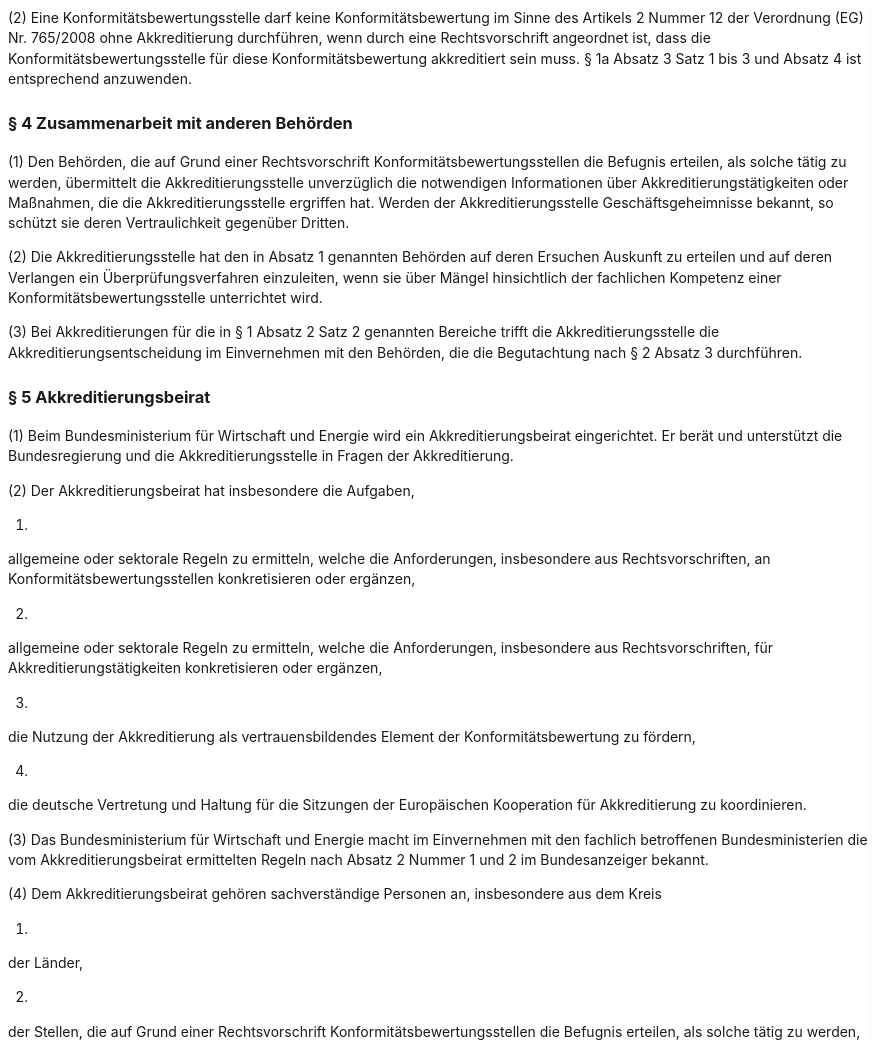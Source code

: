 (2) Eine Konformitätsbewertungsstelle darf keine Konformitätsbewertung im Sinne des Artikels 2 Nummer 12 der Verordnung (EG) Nr. 765/2008 ohne Akkreditierung durchführen, wenn durch eine Rechtsvorschrift angeordnet ist, dass die Konformitätsbewertungsstelle für diese Konformitätsbewertung akkreditiert sein muss. § 1a Absatz 3 Satz 1 bis 3 und Absatz 4 ist entsprechend anzuwenden.

### § 4 Zusammenarbeit mit anderen Behörden

(1) Den Behörden, die auf Grund einer Rechtsvorschrift Konformitätsbewertungsstellen die Befugnis erteilen, als solche tätig zu werden, übermittelt die Akkreditierungsstelle unverzüglich die notwendigen Informationen über Akkreditierungstätigkeiten oder Maßnahmen, die die Akkreditierungsstelle ergriffen hat. Werden der Akkreditierungsstelle Geschäftsgeheimnisse bekannt, so schützt sie deren Vertraulichkeit gegenüber Dritten.

(2) Die Akkreditierungsstelle hat den in Absatz 1 genannten Behörden auf deren Ersuchen Auskunft zu erteilen und auf deren Verlangen ein Überprüfungsverfahren einzuleiten, wenn sie über Mängel hinsichtlich der fachlichen Kompetenz einer Konformitätsbewertungsstelle unterrichtet wird.

(3) Bei Akkreditierungen für die in § 1 Absatz 2 Satz 2 genannten Bereiche trifft die Akkreditierungsstelle die Akkreditierungsentscheidung im Einvernehmen mit den Behörden, die die Begutachtung nach § 2 Absatz 3 durchführen.

### § 5 Akkreditierungsbeirat

(1) Beim Bundesministerium für Wirtschaft und Energie wird ein Akkreditierungsbeirat eingerichtet. Er berät und unterstützt die Bundesregierung und die Akkreditierungsstelle in Fragen der Akkreditierung.

(2) Der Akkreditierungsbeirat hat insbesondere die Aufgaben,

1.  
allgemeine oder sektorale Regeln zu ermitteln, welche die Anforderungen, insbesondere aus Rechtsvorschriften, an Konformitätsbewertungsstellen konkretisieren oder ergänzen,

2.  
allgemeine oder sektorale Regeln zu ermitteln, welche die Anforderungen, insbesondere aus Rechtsvorschriften, für Akkreditierungstätigkeiten konkretisieren oder ergänzen,

3.  
die Nutzung der Akkreditierung als vertrauensbildendes Element der Konformitätsbewertung zu fördern,

4.  
die deutsche Vertretung und Haltung für die Sitzungen der Europäischen Kooperation für Akkreditierung zu koordinieren.

(3) Das Bundesministerium für Wirtschaft und Energie macht im Einvernehmen mit den fachlich betroffenen Bundesministerien die vom Akkreditierungsbeirat ermittelten Regeln nach Absatz 2 Nummer 1 und 2 im Bundesanzeiger bekannt.

(4) Dem Akkreditierungsbeirat gehören sachverständige Personen an, insbesondere aus dem Kreis

1.  
der Länder,

2.  
der Stellen, die auf Grund einer Rechtsvorschrift Konformitätsbewertungsstellen die Befugnis erteilen, als solche tätig zu werden,
